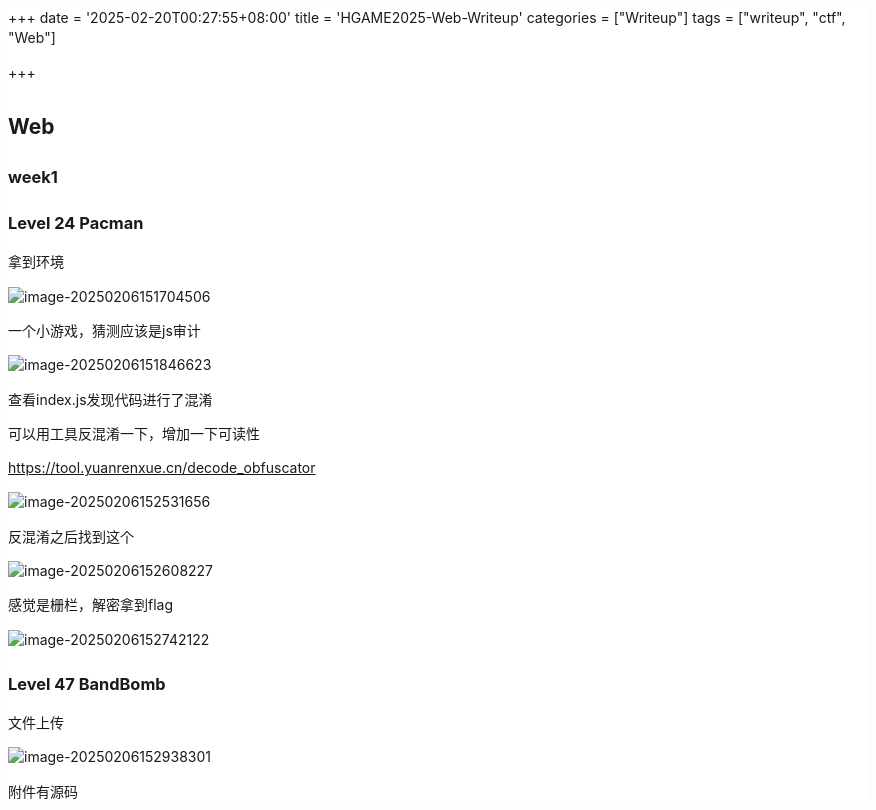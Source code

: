 

+++
date = '2025-02-20T00:27:55+08:00'
title = 'HGAME2025-Web-Writeup'
categories = ["Writeup"]
tags = ["writeup", "ctf", "Web"]

+++

## Web

### week1

### Level 24 Pacman

拿到环境

![image-20250206151704506](../assets/image-20250206151704506.png)

一个小游戏，猜测应该是js审计

![image-20250206151846623](../assets/image-20250206151846623.png)

查看index.js发现代码进行了混淆

可以用工具反混淆一下，增加一下可读性

https://tool.yuanrenxue.cn/decode_obfuscator



![image-20250206152531656](../assets/image-20250206152531656.png)

反混淆之后找到这个

![image-20250206152608227](../assets/image-20250206152608227.png)

感觉是栅栏，解密拿到flag

![image-20250206152742122](../assets/image-20250206152742122.png)



### Level 47 BandBomb



文件上传



![image-20250206152938301](../assets/image-20250206152938301.png)



附件有源码


